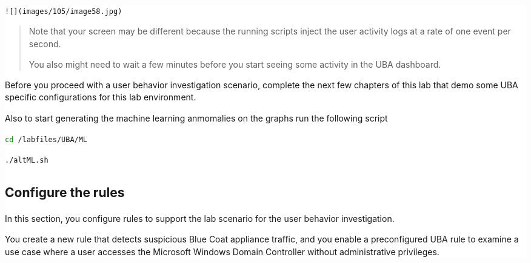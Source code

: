 	![](images/105/image58.jpg)

> Note that your screen may be different because the running scripts inject the user activity logs at a rate of one event per second.
> 
> You also might need to wait a few minutes before you start seeing some activity in the UBA dashboard.  
> 
Before you proceed with a user behavior investigation scenario, complete the next few chapters of this lab that demo some UBA specific configurations for this lab environment.

Also to start generating the machine learning anmomalies on the graphs run the following script

```bash
cd /labfiles/UBA/ML
```
```bash
./altML.sh
```

## Configure the rules 

In this section, you configure rules to support the lab scenario for the user behavior investigation.

You create a new rule that detects suspicious Blue Coat appliance traffic, and you enable a preconfigured UBA rule to examine a use case where a user accesses the Microsoft Windows Domain Controller without administrative privileges.
